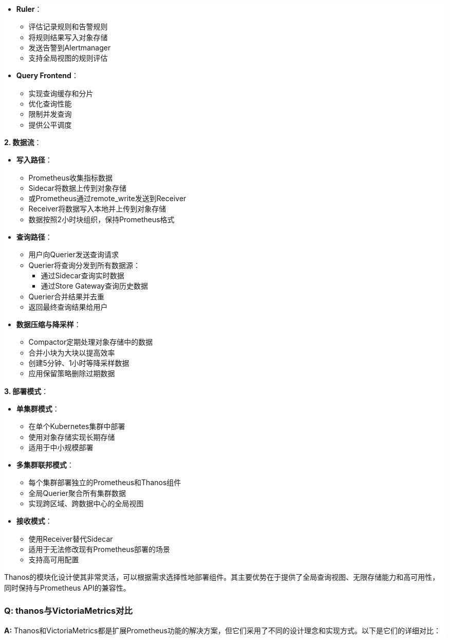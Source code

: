 - **Ruler**：
  - 评估记录规则和告警规则
  - 将规则结果写入对象存储
  - 发送告警到Alertmanager
  - 支持全局视图的规则评估

- **Query Frontend**：
  - 实现查询缓存和分片
  - 优化查询性能
  - 限制并发查询
  - 提供公平调度

**2. 数据流**：

- **写入路径**：
  - Prometheus收集指标数据
  - Sidecar将数据上传到对象存储
  - 或Prometheus通过remote_write发送到Receiver
  - Receiver将数据写入本地并上传到对象存储
  - 数据按照2小时块组织，保持Prometheus格式

- **查询路径**：
  - 用户向Querier发送查询请求
  - Querier将查询分发到所有数据源：
    - 通过Sidecar查询实时数据
    - 通过Store Gateway查询历史数据
  - Querier合并结果并去重
  - 返回最终查询结果给用户

- **数据压缩与降采样**：
  - Compactor定期处理对象存储中的数据
  - 合并小块为大块以提高效率
  - 创建5分钟、1小时等降采样数据
  - 应用保留策略删除过期数据

**3. 部署模式**：

- **单集群模式**：
  - 在单个Kubernetes集群中部署
  - 使用对象存储实现长期存储
  - 适用于中小规模部署

- **多集群联邦模式**：
  - 每个集群部署独立的Prometheus和Thanos组件
  - 全局Querier聚合所有集群数据
  - 实现跨区域、跨数据中心的全局视图

- **接收模式**：
  - 使用Receiver替代Sidecar
  - 适用于无法修改现有Prometheus部署的场景
  - 支持高可用配置

Thanos的模块化设计使其非常灵活，可以根据需求选择性地部署组件。其主要优势在于提供了全局查询视图、无限存储能力和高可用性，同时保持与Prometheus API的兼容性。

### Q: thanos与VictoriaMetrics对比
**A:** Thanos和VictoriaMetrics都是扩展Prometheus功能的解决方案，但它们采用了不同的设计理念和实现方式。以下是它们的详细对比：
